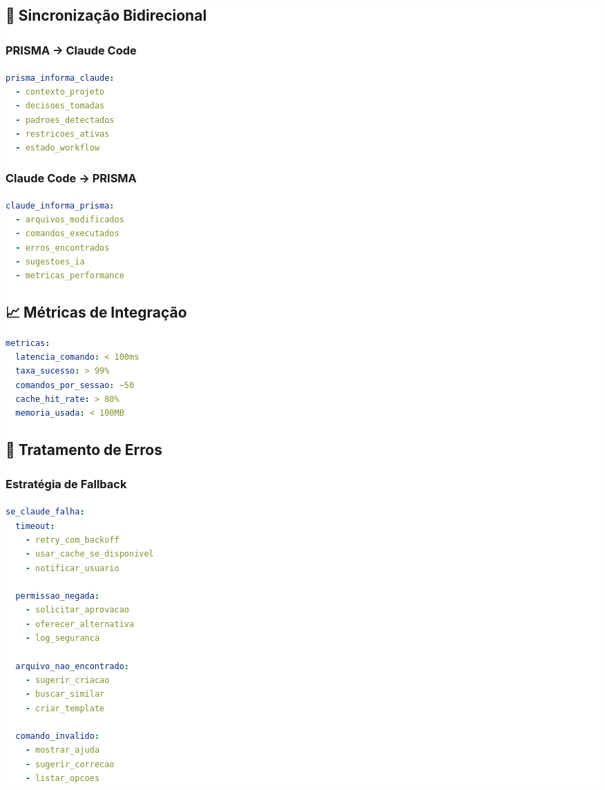 ## 🔄 Sincronização Bidirecional

### PRISMA → Claude Code

```yaml
prisma_informa_claude:
  - contexto_projeto
  - decisoes_tomadas
  - padroes_detectados
  - restricoes_ativas
  - estado_workflow
```

### Claude Code → PRISMA

```yaml
claude_informa_prisma:
  - arquivos_modificados
  - comandos_executados
  - erros_encontrados
  - sugestoes_ia
  - metricas_performance
```

## 📈 Métricas de Integração

```yaml
metricas:
  latencia_comando: < 100ms
  taxa_sucesso: > 99%
  comandos_por_sessao: ~50
  cache_hit_rate: > 80%
  memoria_usada: < 100MB
```

## 🚦 Tratamento de Erros

### Estratégia de Fallback

```yaml
se_claude_falha:
  timeout:
    - retry_com_backoff
    - usar_cache_se_disponivel
    - notificar_usuario

  permissao_negada:
    - solicitar_aprovacao
    - oferecer_alternativa
    - log_seguranca

  arquivo_nao_encontrado:
    - sugerir_criacao
    - buscar_similar
    - criar_template

  comando_invalido:
    - mostrar_ajuda
    - sugerir_correcao
    - listar_opcoes
```
